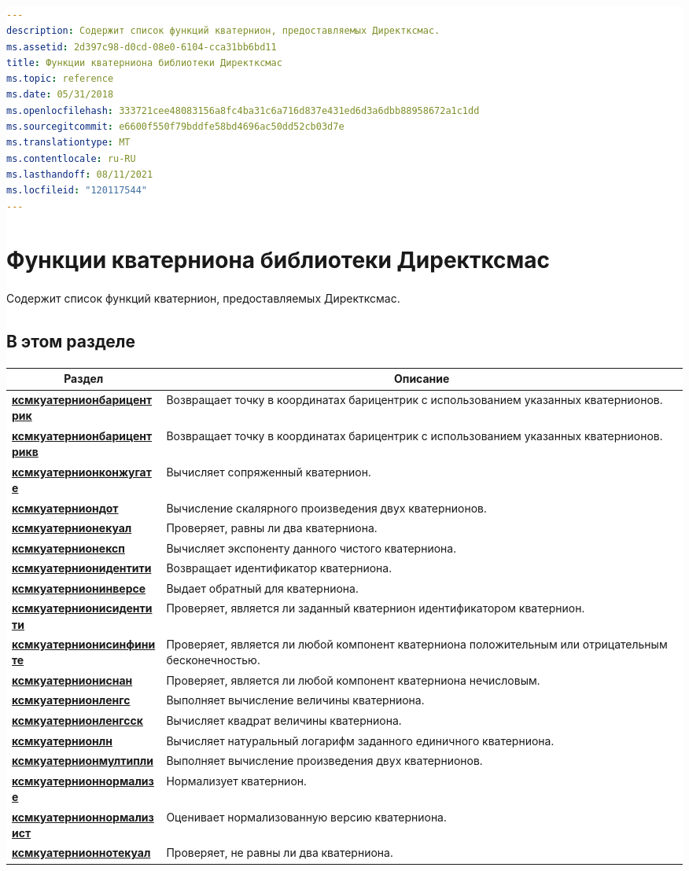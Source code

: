 ```yaml
---
description: Содержит список функций кватернион, предоставляемых Директксмас.
ms.assetid: 2d397c98-d0cd-08e0-6104-cca31bb6bd11
title: Функции кватерниона библиотеки Директксмас
ms.topic: reference
ms.date: 05/31/2018
ms.openlocfilehash: 333721cee48083156a8fc4ba31c6a716d837e431ed6d3a6dbb88958672a1c1dd
ms.sourcegitcommit: e6600f550f79bddfe58bd4696ac50dd52cb03d7e
ms.translationtype: MT
ms.contentlocale: ru-RU
ms.lasthandoff: 08/11/2021
ms.locfileid: "120117544"
---
```

# <a name="directxmath-library-quaternion-functions"></a>Функции кватерниона библиотеки Директксмас

Содержит список функций кватернион, предоставляемых Директксмас.

## <a name="in-this-section"></a>В этом разделе



| Раздел                                                                                                       | Описание                                                                                                     |
|-------------------------------------------------------------------------------------------------------------|-----------------------------------------------------------------------------------------------------------------|
| [**ксмкуатернионбарицентрик**](/windows/win32/api/directxmath/nf-directxmath-xmquaternionbarycentric)<br/>                                       | Возвращает точку в координатах барицентрик с использованием указанных кватернионов.<br/>                         |
| [**ксмкуатернионбарицентрикв**](/windows/win32/api/directxmath/nf-directxmath-xmquaternionbarycentricv)<br/>                                     | Возвращает точку в координатах барицентрик с использованием указанных кватернионов.<br/>                         |
| [**ксмкуатернионконжугате**](/windows/win32/api/directxmath/nf-directxmath-xmquaternionconjugate)<br/>                                           | Вычисляет сопряженный кватернион.<br/>                                                              |
| [**ксмкуатерниондот**](/windows/win32/api/directxmath/nf-directxmath-xmquaterniondot)<br/>                                                       | Вычисление скалярного произведения двух кватернионов.<br/>                                                         |
| [**ксмкуатернионекуал**](/windows/win32/api/directxmath/nf-directxmath-xmquaternionequal)<br/>                                                   | Проверяет, равны ли два кватерниона.<br/>                                                             |
| [**ксмкуатернионексп**](/windows/win32/api/directxmath/nf-directxmath-xmquaternionexp)<br/>                                                       | Вычисляет экспоненту данного чистого кватерниона.<br/>                                                 |
| [**ксмкуатернионидентити**](/windows/win32/api/directxmath/nf-directxmath-xmquaternionidentity)<br/>                                             | Возвращает идентификатор кватерниона.<br/>                                                                     |
| [**ксмкуатернионинверсе**](/windows/win32/api/directxmath/nf-directxmath-xmquaternioninverse)<br/>                                               | Выдает обратный для кватерниона.<br/>                                                                |
| [**ксмкуатернионисидентити**](/windows/win32/api/directxmath/nf-directxmath-xmquaternionisidentity)<br/>                                         | Проверяет, является ли заданный кватернион идентификатором кватернион.<br/>                                      |
| [**ксмкуатернионисинфините**](/windows/win32/api/directxmath/nf-directxmath-xmquaternionisinfinite)<br/>                                         | Проверяет, является ли любой компонент кватерниона положительным или отрицательным бесконечностью.<br/>                  |
| [**ксмкуатерниониснан**](/windows/win32/api/directxmath/nf-directxmath-xmquaternionisnan)<br/>                                                   | Проверяет, является ли любой компонент кватерниона нечисловым.<br/>                                                 |
| [**ксмкуатернионленгс**](/windows/win32/api/directxmath/nf-directxmath-xmquaternionlength)<br/>                                                 | Выполняет вычисление величины кватерниона.<br/>                                                              |
| [**ксмкуатернионленгсск**](/windows/win32/api/directxmath/nf-directxmath-xmquaternionlengthsq)<br/>                                             | Вычисляет квадрат величины кватерниона.<br/>                                                |
| [**ксмкуатернионлн**](/windows/win32/api/directxmath/nf-directxmath-xmquaternionln)<br/>                                                         | Вычисляет натуральный логарифм заданного единичного кватерниона.<br/>                                           |
| [**ксмкуатернионмултипли**](/windows/win32/api/directxmath/nf-directxmath-xmquaternionmultiply)<br/>                                             | Выполняет вычисление произведения двух кватернионов.<br/>                                                             |
| [**ксмкуатернионнормализе**](/windows/win32/api/directxmath/nf-directxmath-xmquaternionnormalize)<br/>                                           | Нормализует кватернион.<br/>                                                                             |
| [**ксмкуатернионнормализист**](/windows/win32/api/directxmath/nf-directxmath-xmquaternionnormalizeest)<br/>                                     | Оценивает нормализованную версию кватерниона.<br/>                                                    |
| [**ксмкуатернионнотекуал**](/windows/win32/api/directxmath/nf-directxmath-xmquaternionnotequal)<br/>                                             | Проверяет, не равны ли два кватерниона.<br/>                                                         |